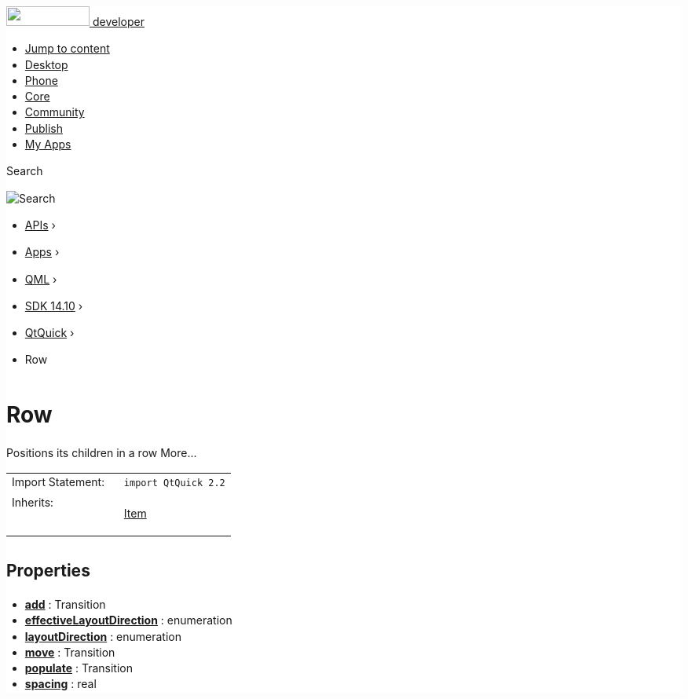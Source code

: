 <a href="https://developer.ubuntu.com/" class="logo-ubuntu"><img src="https://developer.ubuntu.com/assets/sites/ubuntu/latest/u/img/logos/logo-ubuntu-orange.svg" width="106" height="25" /> <span>developer</span></a>

-   [Jump to content](index.html#main-content)
-   [Desktop](https://developer.ubuntu.com/en/desktop/)
-   [Phone](https://developer.ubuntu.com/en/phone/)
-   [Core](https://developer.ubuntu.com/core)
-   [Community](https://developer.ubuntu.com/en/community/)
-   [Publish](https://developer.ubuntu.com/en/publish/)
-   [My Apps](https://myapps.developer.ubuntu.com/)

Search

<img src="https://developer.ubuntu.com/assets/sites/ubuntu/latest/u/img/search-white.svg" alt="Search" height="28" />

-   [APIs](../../../../index.html) ›
-   [Apps](../../../index.html) ›
-   [QML](../../index.html) ›
-   [SDK 14.10](../index.html) ›
-   [QtQuick](../QtQuick/index.html) ›



-   Row

Row
===

<span class="subtitle"></span>
Positions its children in a row More...

<table>
<colgroup>
<col width="50%" />
<col width="50%" />
</colgroup>
<tbody>
<tr class="odd">
<td>Import Statement:</td>
<td><code>import QtQuick 2.2</code></td>
</tr>
<tr class="even">
<td>Inherits:</td>
<td><p><a href="../QtQuick.Item/index.html">Item</a></p></td>
</tr>
</tbody>
</table>

<span id="properties"></span>
Properties
----------

-   ****[add](index.html#add-prop)**** : Transition
-   ****[effectiveLayoutDirection](index.html#effectiveLayoutDirection-prop)**** : enumeration
-   ****[layoutDirection](index.html#layoutDirection-prop)**** : enumeration
-   ****[move](index.html#move-prop)**** : Transition
-   ****[populate](index.html#populate-prop)**** : Transition
-   ****[spacing](index.html#spacing-prop)**** : real
